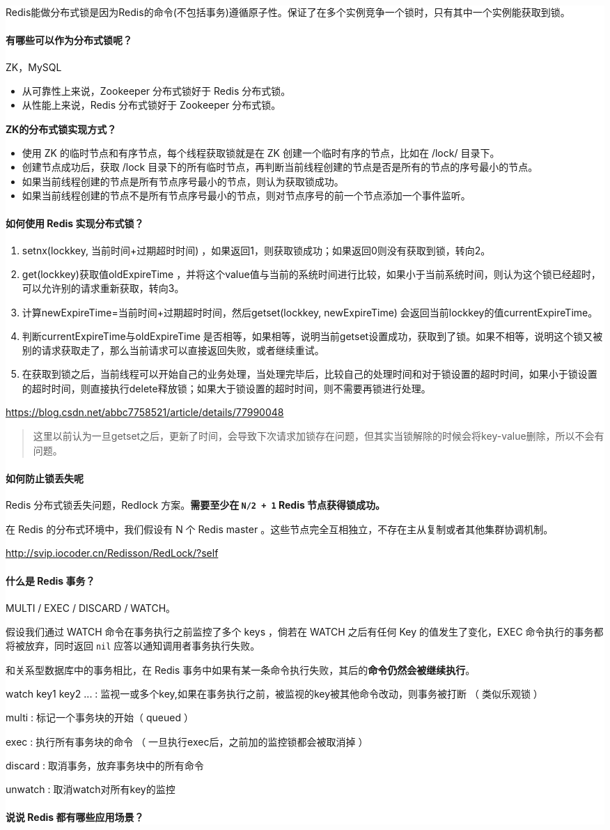 Redis能做分布式锁是因为Redis的命令(不包括事务)遵循原子性。保证了在多个实例竞争一个锁时，只有其中一个实例能获取到锁。

#### 有哪些可以作为分布式锁呢？

ZK，MySQL

- 从可靠性上来说，Zookeeper 分布式锁好于 Redis 分布式锁。
- 从性能上来说，Redis 分布式锁好于 Zookeeper 分布式锁。

**ZK的分布式锁实现方式？**

- 使用 ZK 的临时节点和有序节点，每个线程获取锁就是在 ZK 创建一个临时有序的节点，比如在 /lock/ 目录下。
- 创建节点成功后，获取 /lock 目录下的所有临时节点，再判断当前线程创建的节点是否是所有的节点的序号最小的节点。
- 如果当前线程创建的节点是所有节点序号最小的节点，则认为获取锁成功。
- 如果当前线程创建的节点不是所有节点序号最小的节点，则对节点序号的前一个节点添加一个事件监听。

#### 如何使用 Redis 实现分布式锁？

1. setnx(lockkey, 当前时间+过期超时时间) ，如果返回1，则获取锁成功；如果返回0则没有获取到锁，转向2。

  2. get(lockkey)获取值oldExpireTime ，并将这个value值与当前的系统时间进行比较，如果小于当前系统时间，则认为这个锁已经超时，可以允许别的请求重新获取，转向3。
  3. 计算newExpireTime=当前时间+过期超时时间，然后getset(lockkey, newExpireTime) 会返回当前lockkey的值currentExpireTime。
  4. 判断currentExpireTime与oldExpireTime 是否相等，如果相等，说明当前getset设置成功，获取到了锁。如果不相等，说明这个锁又被别的请求获取走了，那么当前请求可以直接返回失败，或者继续重试。
  5. 在获取到锁之后，当前线程可以开始自己的业务处理，当处理完毕后，比较自己的处理时间和对于锁设置的超时时间，如果小于锁设置的超时时间，则直接执行delete释放锁；如果大于锁设置的超时时间，则不需要再锁进行处理。

https://blog.csdn.net/abbc7758521/article/details/77990048

> 这里以前认为一旦getset之后，更新了时间，会导致下次请求加锁存在问题，但其实当锁解除的时候会将key-value删除，所以不会有问题。

#### 如何防止锁丢失呢

Redis 分布式锁丢失问题，Redlock 方案。**需要至少在 `N/2 + 1` Redis 节点获得锁成功。**

在 Redis 的分布式环境中，我们假设有 N 个 Redis master 。这些节点完全互相独立，不存在主从复制或者其他集群协调机制。

http://svip.iocoder.cn/Redisson/RedLock/?self

#### 什么是 Redis 事务？

MULTI / EXEC / DISCARD / WATCH。

假设我们通过 WATCH 命令在事务执行之前监控了多个 keys ，倘若在 WATCH 之后有任何 Key 的值发生了变化，EXEC 命令执行的事务都将被放弃，同时返回 `nil` 应答以通知调用者事务执行失败。

和关系型数据库中的事务相比，在 Redis 事务中如果有某一条命令执行失败，其后的**命令仍然会被继续执行**。

watch key1 key2 ... : 监视一或多个key,如果在事务执行之前，被监视的key被其他命令改动，则事务被打断 （ 类似乐观锁 ）

multi : 标记一个事务块的开始（ queued ）

exec : 执行所有事务块的命令 （ 一旦执行exec后，之前加的监控锁都会被取消掉 ）　

discard : 取消事务，放弃事务块中的所有命令

unwatch : 取消watch对所有key的监控

#### 说说 Redis 都有哪些应用场景？
